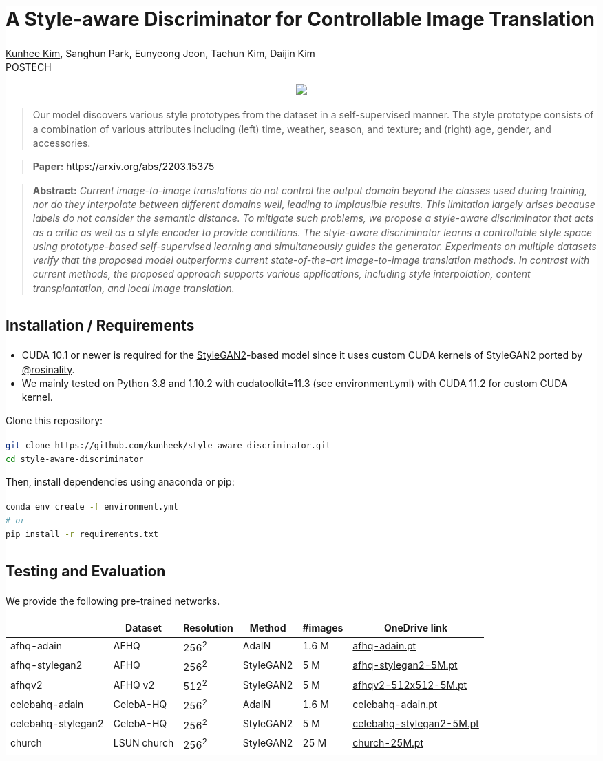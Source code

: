# A Style-aware Discriminator for Controllable Image Translation

[Kunhee Kim](https://www.kunheekim.xyz), Sanghun Park, Eunyeong Jeon, Taehun Kim, Daijin Kim  
POSTECH

<p align="center">
  <img src="assets/teaser.png">
</p>

> Our model discovers various style prototypes from the dataset in a self-supervised manner. The style prototype consists of a combination of various attributes including (left) time, weather, season, and texture; and (right) age, gender, and accessories.

> **Paper:** https://arxiv.org/abs/2203.15375

> **Abstract:** *Current image-to-image translations do not control the output domain beyond the classes used during training, nor do they interpolate between different domains well, leading to implausible results. This limitation largely arises because labels do not consider the semantic distance. To mitigate such problems, we propose a style-aware discriminator that acts as a critic as well as a style encoder to provide conditions. The style-aware discriminator learns a controllable style space using prototype-based self-supervised learning and simultaneously guides the generator. Experiments on multiple datasets verify that the proposed model outperforms current state-of-the-art image-to-image translation methods. In contrast with current methods, the proposed approach supports various applications, including style interpolation, content transplantation, and local image translation.*

## Installation / Requirements

- CUDA 10.1 or newer is required for the [StyleGAN2](https://arxiv.org/abs/1912.04958)-based model since it uses custom CUDA kernels of StyleGAN2 ported by [@rosinality](https://github.com/rosinality/stylegan2-pytorch).
- We mainly tested on Python 3.8 and 1.10.2 with cudatoolkit=11.3 (see [environment.yml](environment.yml)) with CUDA 11.2 for custom CUDA kernel.

Clone this repository:

```bash
git clone https://github.com/kunheek/style-aware-discriminator.git
cd style-aware-discriminator
```

Then, install dependencies using anaconda or pip:

```bash
conda env create -f environment.yml
# or
pip install -r requirements.txt
```

## Testing and Evaluation

We provide the following pre-trained networks.

|                    | Dataset     | Resolution | Method    | #images | OneDrive link |
|--------------------|-------------|------------|-----------|---------|---------|
| afhq-adain         | AFHQ        | $256^2$    | AdaIN     | 1.6 M   | [afhq-adain.pt](https://o365kaist-my.sharepoint.com/:u:/g/personal/kunheekim_office_kaist_ac_kr/EXXn2WmxRTNMuHwEip_7ISYBZP0yjIGLEdrnXRpWq_4_vw?e=Q79XI7) |
| afhq-stylegan2     | AFHQ        | $256^2$    | StyleGAN2 | 5 M     | [afhq-stylegan2-5M.pt](https://o365kaist-my.sharepoint.com/:u:/g/personal/kunheekim_office_kaist_ac_kr/EYFJoQILF8ZPvVla5CUMzzcBKwFJKOnOYmS92VxE--0PQg?e=qqKov4) |
| afhqv2             | AFHQ v2     | $512^2$    | StyleGAN2 | 5 M     | [afhqv2-512x512-5M.pt](https://o365kaist-my.sharepoint.com/:u:/g/personal/kunheekim_office_kaist_ac_kr/EQZWO4260J9DlRqJvGNLZ8gBJ_yzzPlXjiWFcDbxMdSIAA?e=qrmtaC) |
| celebahq-adain     | CelebA-HQ   | $256^2$    | AdaIN     | 1.6 M   | [celebahq-adain.pt](https://o365kaist-my.sharepoint.com/:u:/g/personal/kunheekim_office_kaist_ac_kr/Ef6XeyapXGdDgxNz36PDYBwBgOdZ4KfZq3lSd1Ak0qAOKA?e=ORFas5) |
| celebahq-stylegan2 | CelebA-HQ   | $256^2$    | StyleGAN2 | 5 M     | [celebahq-stylegan2-5M.pt](https://o365kaist-my.sharepoint.com/:u:/g/personal/kunheekim_office_kaist_ac_kr/EXmytLCR6-ZMkzcROcRmQk8Bcb4lbSMVmspydMV4CjNJuQ?e=0CrzKJ) |
| church             | LSUN church | $256^2$    | StyleGAN2 | 25 M    | [church-25M.pt](https://o365kaist-my.sharepoint.com/:u:/g/personal/kunheekim_office_kaist_ac_kr/EagzHup1K2ZFsKVzwHswg4cBxkYphYVkxZjAtMirFqfb4Q?e=Fi82ap) |